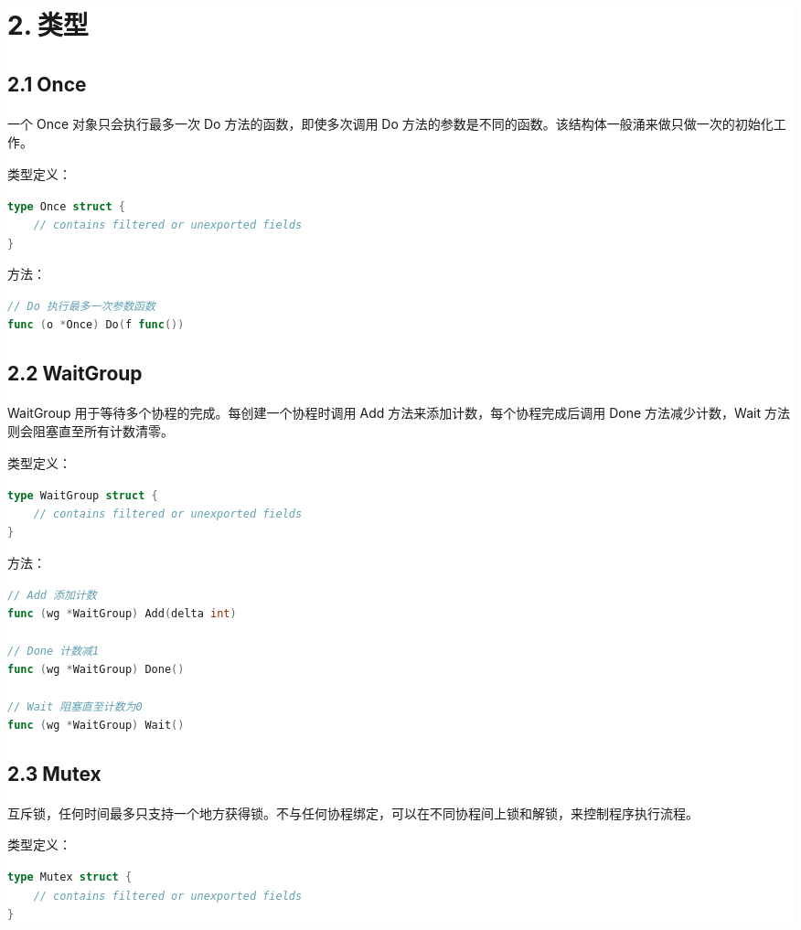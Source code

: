 # 2. 类型

## 2.1 Once

一个 Once 对象只会执行最多一次 Do 方法的函数，即使多次调用 Do 方法的参数是不同的函数。该结构体一般涌来做只做一次的初始化工作。

类型定义：

```go
type Once struct {
	// contains filtered or unexported fields
}
```

方法：

```go
// Do 执行最多一次参数函数
func (o *Once) Do(f func())
```

## 2.2 WaitGroup

WaitGroup 用于等待多个协程的完成。每创建一个协程时调用 Add 方法来添加计数，每个协程完成后调用 Done 方法减少计数，Wait 方法则会阻塞直至所有计数清零。

类型定义：

```go
type WaitGroup struct {
	// contains filtered or unexported fields
}
```

方法：

```go
// Add 添加计数
func (wg *WaitGroup) Add(delta int)

// Done 计数减1
func (wg *WaitGroup) Done()

// Wait 阻塞直至计数为0
func (wg *WaitGroup) Wait()
```

## 2.3 Mutex

互斥锁，任何时间最多只支持一个地方获得锁。不与任何协程绑定，可以在不同协程间上锁和解锁，来控制程序执行流程。

类型定义：

```go
type Mutex struct {
	// contains filtered or unexported fields
}
```
